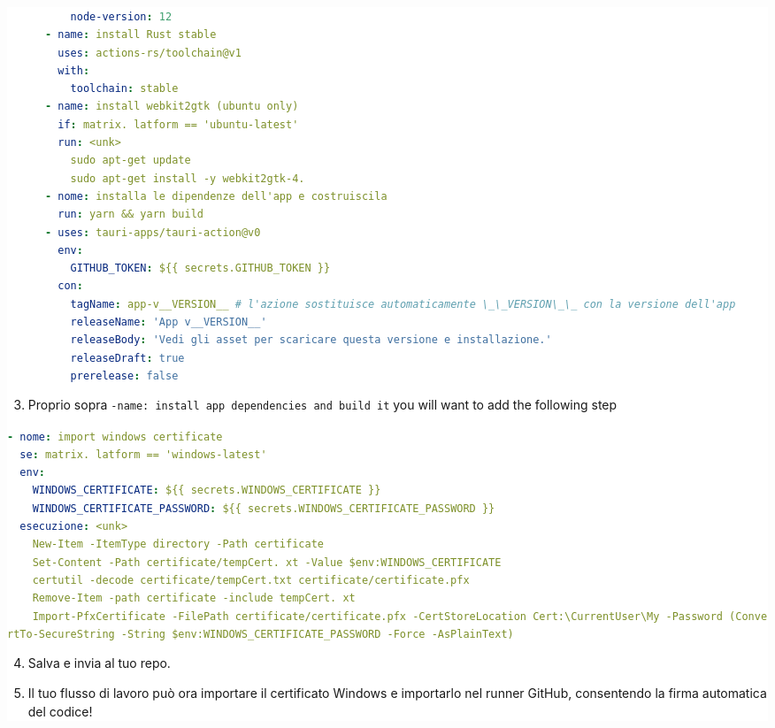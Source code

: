 ```yml
          node-version: 12
      - name: install Rust stable
        uses: actions-rs/toolchain@v1
        with:
          toolchain: stable
      - name: install webkit2gtk (ubuntu only)
        if: matrix. latform == 'ubuntu-latest'
        run: <unk>
          sudo apt-get update
          sudo apt-get install -y webkit2gtk-4.
      - nome: installa le dipendenze dell'app e costruiscila
        run: yarn && yarn build
      - uses: tauri-apps/tauri-action@v0
        env:
          GITHUB_TOKEN: ${{ secrets.GITHUB_TOKEN }}
        con:
          tagName: app-v__VERSION__ # l'azione sostituisce automaticamente \_\_VERSION\_\_ con la versione dell'app
          releaseName: 'App v__VERSION__'
          releaseBody: 'Vedi gli asset per scaricare questa versione e installazione.'
          releaseDraft: true
          prerelease: false
```

3. Proprio sopra `-name: install app dependencies and build it` you will want to add the following step

```yml
- nome: import windows certificate
  se: matrix. latform == 'windows-latest'
  env:
    WINDOWS_CERTIFICATE: ${{ secrets.WINDOWS_CERTIFICATE }}
    WINDOWS_CERTIFICATE_PASSWORD: ${{ secrets.WINDOWS_CERTIFICATE_PASSWORD }}
  esecuzione: <unk>
    New-Item -ItemType directory -Path certificate
    Set-Content -Path certificate/tempCert. xt -Value $env:WINDOWS_CERTIFICATE
    certutil -decode certificate/tempCert.txt certificate/certificate.pfx
    Remove-Item -path certificate -include tempCert. xt
    Import-PfxCertificate -FilePath certificate/certificate.pfx -CertStoreLocation Cert:\CurrentUser\My -Password (ConvertTo-SecureString -String $env:WINDOWS_CERTIFICATE_PASSWORD -Force -AsPlainText)
```

4. Salva e invia al tuo repo.

5. Il tuo flusso di lavoro può ora importare il certificato Windows e importarlo nel runner GitHub, consentendo la firma automatica del codice!

[Microsoft docs]: https://learn.microsoft.com/en-us/windows-hardware/drivers/dashboard/code-signing-cert-manage
[l'invio della tua app]: https://www.microsoft.com/en-us/wdsi/filesubmission/
[cifrati segreti]: https://docs.github.com/en/actions/reference/encrypted-secrets
[`tauri-action`]: https://github.com/tauri-apps/tauri-action
